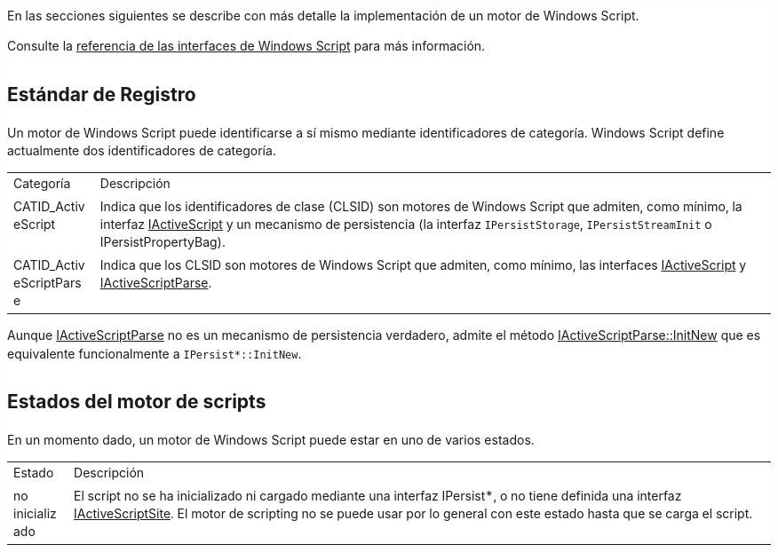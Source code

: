  En las secciones siguientes se describe con más detalle la implementación de un motor de Windows Script.  
  
 Consulte la [referencia de las interfaces de Windows Script](../winscript/reference/windows-script-interfaces-reference.md) para más información.  
  
## <a name="registry-standard"></a>Estándar de Registro  
 Un motor de Windows Script puede identificarse a sí mismo mediante identificadores de categoría. Windows Script define actualmente dos identificadores de categoría.  
  
|||  
|-|-|  
|Categoría|Descripción|  
|CATID_ActiveScript|Indica que los identificadores de clase (CLSID) son motores de Windows Script que admiten, como mínimo, la interfaz [IActiveScript](../winscript/reference/iactivescript.md) y un mecanismo de persistencia (la interfaz `IPersistStorage`, `IPersistStreamInit` o IPersistPropertyBag).|  
|CATID_ActiveScriptParse|Indica que los CLSID son motores de Windows Script que admiten, como mínimo, las interfaces [IActiveScript](../winscript/reference/iactivescript.md) y [IActiveScriptParse](../winscript/reference/iactivescriptparse.md).|  
  
 Aunque [IActiveScriptParse](../winscript/reference/iactivescriptparse.md) no es un mecanismo de persistencia verdadero, admite el método [IActiveScriptParse::InitNew](../winscript/reference/iactivescriptparse-initnew.md) que es equivalente funcionalmente a `IPersist*::InitNew`.  
  
## <a name="script-engine-states"></a>Estados del motor de scripts  
 En un momento dado, un motor de Windows Script puede estar en uno de varios estados.  
  
|||  
|-|-|  
|Estado|Descripción|  
|no inicializado|El script no se ha inicializado ni cargado mediante una interfaz IPersist*, o no tiene definida una interfaz [IActiveScriptSite](../winscript/reference/iactivescriptsite.md). El motor de scripting no se puede usar por lo general con este estado hasta que se carga el script.|  